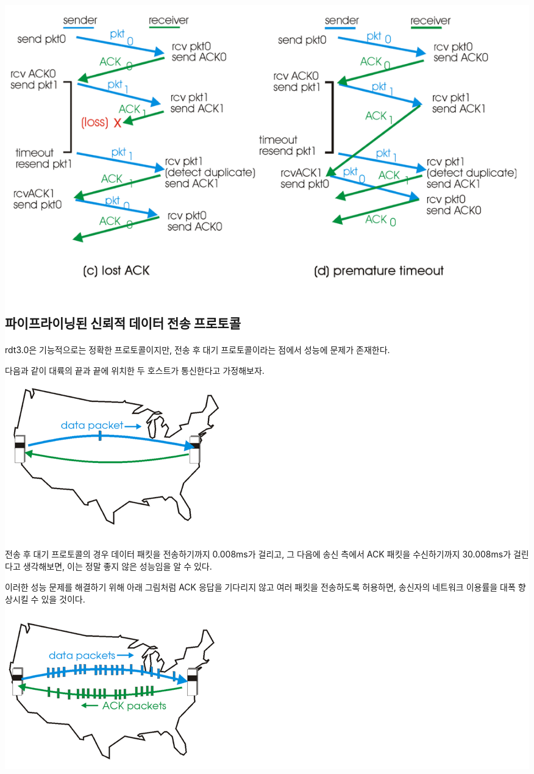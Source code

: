 <img src="img/3-4-9.png">

## 파이프라이닝된 신뢰적 데이터 전송 프로토콜
rdt3.0은 기능적으로는 정확한 프로토콜이지만, 전송 후 대기 프로토콜이라는 점에서 성능에 문제가 존재한다.

다음과 같이 대륙의 끝과 끝에 위치한 두 호스트가 통신한다고 가정해보자.

<img src="img/3-4-10.png">

전송 후 대기 프로토콜의 경우 데이터 패킷을 전송하기까지 0.008ms가 걸리고, 그 다음에 송신 측에서 ACK 패킷을 수신하기까지 30.008ms가 걸린다고 생각해보면, 이는 정말 좋지 않은 성능임을 알 수 있다.

이러한 성능 문제를 해결하기 위해 아래 그림처럼 ACK 응답을 기다리지 않고 여러 패킷을 전송하도록 허용하면, 송신자의 네트워크 이용률을 대폭 향상시킬 수 있을 것이다.

<img src="img/3-4-11.png">